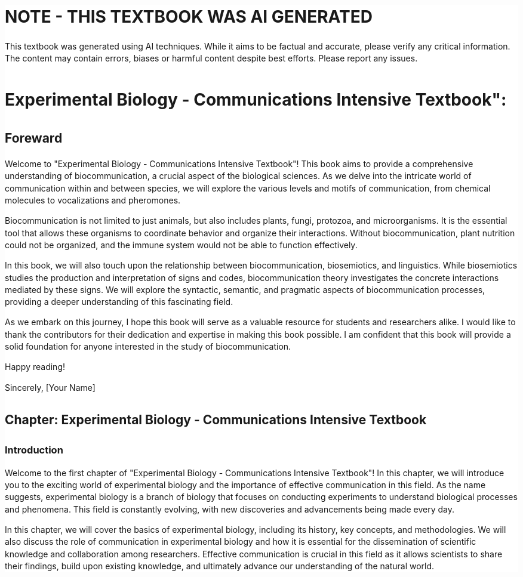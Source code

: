 # NOTE - THIS TEXTBOOK WAS AI GENERATED

This textbook was generated using AI techniques. While it aims to be factual and accurate, please verify any critical information. The content may contain errors, biases or harmful content despite best efforts. Please report any issues.

# Experimental Biology - Communications Intensive Textbook":


## Foreward

Welcome to "Experimental Biology - Communications Intensive Textbook"! This book aims to provide a comprehensive understanding of biocommunication, a crucial aspect of the biological sciences. As we delve into the intricate world of communication within and between species, we will explore the various levels and motifs of communication, from chemical molecules to vocalizations and pheromones.

Biocommunication is not limited to just animals, but also includes plants, fungi, protozoa, and microorganisms. It is the essential tool that allows these organisms to coordinate behavior and organize their interactions. Without biocommunication, plant nutrition could not be organized, and the immune system would not be able to function effectively.

In this book, we will also touch upon the relationship between biocommunication, biosemiotics, and linguistics. While biosemiotics studies the production and interpretation of signs and codes, biocommunication theory investigates the concrete interactions mediated by these signs. We will explore the syntactic, semantic, and pragmatic aspects of biocommunication processes, providing a deeper understanding of this fascinating field.

As we embark on this journey, I hope this book will serve as a valuable resource for students and researchers alike. I would like to thank the contributors for their dedication and expertise in making this book possible. I am confident that this book will provide a solid foundation for anyone interested in the study of biocommunication.

Happy reading!

Sincerely,
[Your Name]


## Chapter: Experimental Biology - Communications Intensive Textbook

### Introduction

Welcome to the first chapter of "Experimental Biology - Communications Intensive Textbook"! In this chapter, we will introduce you to the exciting world of experimental biology and the importance of effective communication in this field. As the name suggests, experimental biology is a branch of biology that focuses on conducting experiments to understand biological processes and phenomena. This field is constantly evolving, with new discoveries and advancements being made every day.

In this chapter, we will cover the basics of experimental biology, including its history, key concepts, and methodologies. We will also discuss the role of communication in experimental biology and how it is essential for the dissemination of scientific knowledge and collaboration among researchers. Effective communication is crucial in this field as it allows scientists to share their findings, build upon existing knowledge, and ultimately advance our understanding of the natural world.
